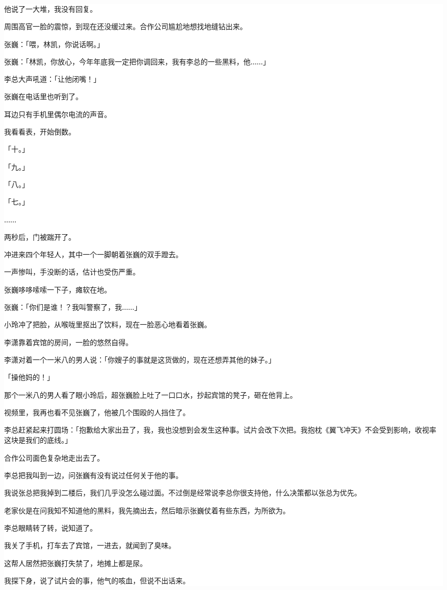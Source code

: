 他说了一大堆，我没有回复。

周围高官一脸的震惊，到现在还没缓过来。合作公司尴尬地想找地缝钻出来。

张巍：「喂，林凯，你说话啊。」

张巍：「林凯，你放心，今年年底我一定把你调回来，我有李总的一些黑料，他……」

李总大声吼道：「让他闭嘴！」

张巍在电话里也听到了。

耳边只有手机里偶尔电流的声音。

我看看表，开始倒数。

「十。」

「九。」

「八。」

「七。」

……

两秒后，门被踹开了。

冲进来四个年轻人，其中一个一脚朝着张巍的双手蹬去。

一声惨叫，手没断的话，估计也受伤严重。

张巍哆哆嗦嗦一下子，瘫软在地。

张巍：「你们是谁！？我叫警察了，我……」

小玲冲了把脸，从喉咙里抠出了饮料，现在一脸恶心地看着张巍。

李潇靠着宾馆的房间，一脸的悠然自得。

李潇对着一个一米八的男人说：「你嫂子的事就是这货做的，现在还想弄其他的妹子。」

「操他妈的！」

那个一米八的男人看了眼小玲后，超张巍脸上吐了一口口水，抄起宾馆的凳子，砸在他背上。

视频里，我再也看不见张巍了，他被几个围殴的人挡住了。

李总赶紧起来打圆场：「抱歉给大家出丑了，我，我也没想到会发生这种事。试片会改下次把。我抱枕《翼飞冲天》不会受到影响，收视率这块是我们的底线。」

合作公司面色复杂地走出去了。

李总把我叫到一边，问张巍有没有说过任何关于他的事。

我说张总把我掉到二楼后，我们几乎没怎么碰过面。不过倒是经常说李总你很支持他，什么决策都以张总为优先。

老家伙是在问我知不知道他的黑料，我先摘出去，然后暗示张巍仗着有些东西，为所欲为。

李总眼睛转了转，说知道了。

我关了手机，打车去了宾馆，一进去，就闻到了臭味。

这帮人居然把张巍打失禁了，地摊上都是尿。

我探下身，说了试片会的事，他气的咳血，但说不出话来。
